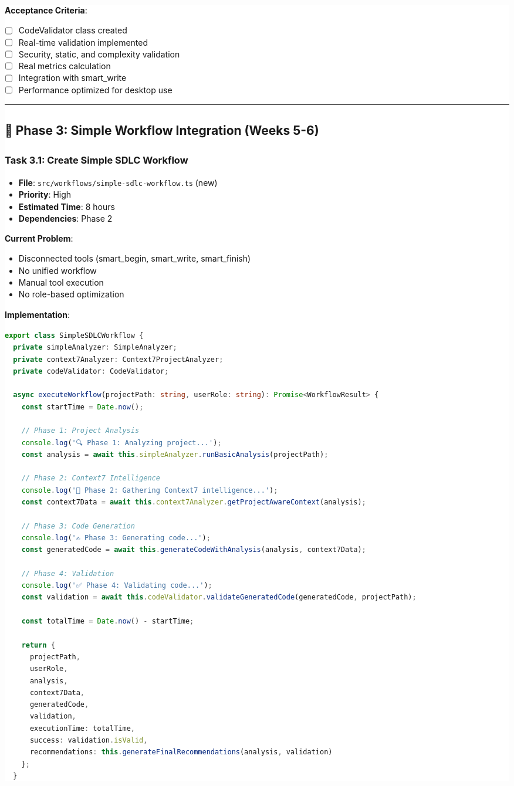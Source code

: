 **Acceptance Criteria**:
- [ ] CodeValidator class created
- [ ] Real-time validation implemented
- [ ] Security, static, and complexity validation
- [ ] Real metrics calculation
- [ ] Integration with smart_write
- [ ] Performance optimized for desktop use

---

## 🔄 **Phase 3: Simple Workflow Integration (Weeks 5-6)**

### **Task 3.1: Create Simple SDLC Workflow**
- **File**: `src/workflows/simple-sdlc-workflow.ts` (new)
- **Priority**: High
- **Estimated Time**: 8 hours
- **Dependencies**: Phase 2

**Current Problem**:
- Disconnected tools (smart_begin, smart_write, smart_finish)
- No unified workflow
- Manual tool execution
- No role-based optimization

**Implementation**:
```typescript
export class SimpleSDLCWorkflow {
  private simpleAnalyzer: SimpleAnalyzer;
  private context7Analyzer: Context7ProjectAnalyzer;
  private codeValidator: CodeValidator;

  async executeWorkflow(projectPath: string, userRole: string): Promise<WorkflowResult> {
    const startTime = Date.now();

    // Phase 1: Project Analysis
    console.log('🔍 Phase 1: Analyzing project...');
    const analysis = await this.simpleAnalyzer.runBasicAnalysis(projectPath);

    // Phase 2: Context7 Intelligence
    console.log('🧠 Phase 2: Gathering Context7 intelligence...');
    const context7Data = await this.context7Analyzer.getProjectAwareContext(analysis);

    // Phase 3: Code Generation
    console.log('✍️ Phase 3: Generating code...');
    const generatedCode = await this.generateCodeWithAnalysis(analysis, context7Data);

    // Phase 4: Validation
    console.log('✅ Phase 4: Validating code...');
    const validation = await this.codeValidator.validateGeneratedCode(generatedCode, projectPath);

    const totalTime = Date.now() - startTime;

    return {
      projectPath,
      userRole,
      analysis,
      context7Data,
      generatedCode,
      validation,
      executionTime: totalTime,
      success: validation.isValid,
      recommendations: this.generateFinalRecommendations(analysis, validation)
    };
  }
```